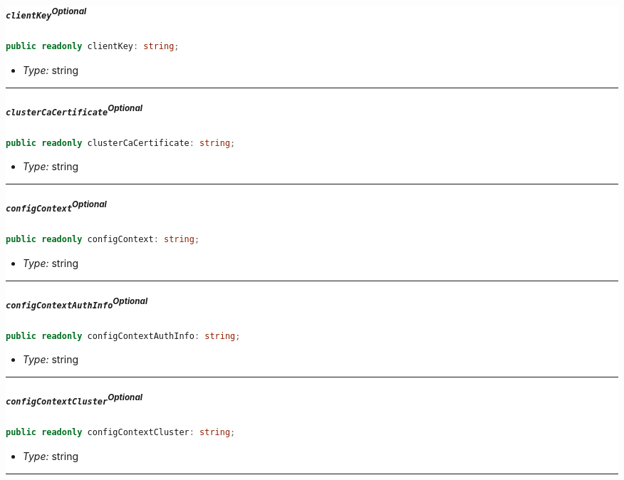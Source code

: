 ##### `clientKey`<sup>Optional</sup> <a name="clientKey" id="cdktf-provider-cdk8s.CDK8sProvider.property.clientKey"></a>

```typescript
public readonly clientKey: string;
```

- *Type:* string

---

##### `clusterCaCertificate`<sup>Optional</sup> <a name="clusterCaCertificate" id="cdktf-provider-cdk8s.CDK8sProvider.property.clusterCaCertificate"></a>

```typescript
public readonly clusterCaCertificate: string;
```

- *Type:* string

---

##### `configContext`<sup>Optional</sup> <a name="configContext" id="cdktf-provider-cdk8s.CDK8sProvider.property.configContext"></a>

```typescript
public readonly configContext: string;
```

- *Type:* string

---

##### `configContextAuthInfo`<sup>Optional</sup> <a name="configContextAuthInfo" id="cdktf-provider-cdk8s.CDK8sProvider.property.configContextAuthInfo"></a>

```typescript
public readonly configContextAuthInfo: string;
```

- *Type:* string

---

##### `configContextCluster`<sup>Optional</sup> <a name="configContextCluster" id="cdktf-provider-cdk8s.CDK8sProvider.property.configContextCluster"></a>

```typescript
public readonly configContextCluster: string;
```

- *Type:* string

---
